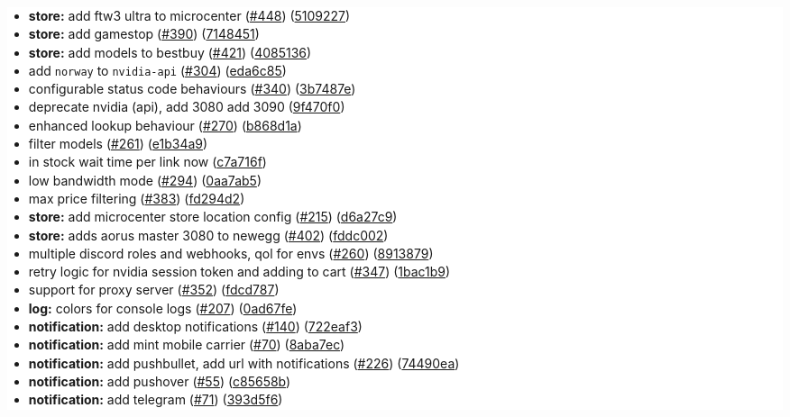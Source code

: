 * **store:** add ftw3 ultra to microcenter ([#448](https://www.github.com/whoisjordangarcia/nvidia-snatcher/issues/448)) ([5109227](https://www.github.com/whoisjordangarcia/nvidia-snatcher/commit/5109227e8899f57b828b157309a76c397c872559))
* **store:** add gamestop ([#390](https://www.github.com/whoisjordangarcia/nvidia-snatcher/issues/390)) ([7148451](https://www.github.com/whoisjordangarcia/nvidia-snatcher/commit/7148451b66e97f4f7dcdcc86ce06ba8712211bd5))
* **store:** add models to bestbuy ([#421](https://www.github.com/whoisjordangarcia/nvidia-snatcher/issues/421)) ([4085136](https://www.github.com/whoisjordangarcia/nvidia-snatcher/commit/4085136269b00f6bc5c8414836de8310dfec4166))
* add `norway` to `nvidia-api` ([#304](https://www.github.com/whoisjordangarcia/nvidia-snatcher/issues/304)) ([eda6c85](https://www.github.com/whoisjordangarcia/nvidia-snatcher/commit/eda6c85fc03a70c5933308e96c572a480bb6c8a0))
* configurable status code behaviours ([#340](https://www.github.com/whoisjordangarcia/nvidia-snatcher/issues/340)) ([3b7487e](https://www.github.com/whoisjordangarcia/nvidia-snatcher/commit/3b7487e97ac9d93344403f50153f2de6243b1f0d))
* deprecate nvidia (api), add 3080 add 3090 ([9f470f0](https://www.github.com/whoisjordangarcia/nvidia-snatcher/commit/9f470f06e9e9fb605d340c0b0f9016d7288e8c0b))
* enhanced lookup behaviour ([#270](https://www.github.com/whoisjordangarcia/nvidia-snatcher/issues/270)) ([b868d1a](https://www.github.com/whoisjordangarcia/nvidia-snatcher/commit/b868d1a4833a8ec5ac1c79481530d75cd0c4b01e))
* filter models ([#261](https://www.github.com/whoisjordangarcia/nvidia-snatcher/issues/261)) ([e1b34a9](https://www.github.com/whoisjordangarcia/nvidia-snatcher/commit/e1b34a9ccfa45fa1a11da9af9074059b6084904b))
* in stock wait time per link now ([c7a716f](https://www.github.com/whoisjordangarcia/nvidia-snatcher/commit/c7a716f981976a76afe61a4d985bd6fe4343595b))
* low bandwidth mode ([#294](https://www.github.com/whoisjordangarcia/nvidia-snatcher/issues/294)) ([0aa7ab5](https://www.github.com/whoisjordangarcia/nvidia-snatcher/commit/0aa7ab596c907ce72c188eb4b1acdee088307437))
* max price filtering ([#383](https://www.github.com/whoisjordangarcia/nvidia-snatcher/issues/383)) ([fd294d2](https://www.github.com/whoisjordangarcia/nvidia-snatcher/commit/fd294d2baa06a1c0a68852497889a0412dea492e))
* **store:** add microcenter store location config ([#215](https://www.github.com/whoisjordangarcia/nvidia-snatcher/issues/215)) ([d6a27c9](https://www.github.com/whoisjordangarcia/nvidia-snatcher/commit/d6a27c988c7b1011c7a10084d8283a60ed8aea5c))
* **store:** adds aorus master 3080 to newegg ([#402](https://www.github.com/whoisjordangarcia/nvidia-snatcher/issues/402)) ([fddc002](https://www.github.com/whoisjordangarcia/nvidia-snatcher/commit/fddc0021d36e4d0a9dacccc546da8260684f0eeb))
* multiple discord roles and webhooks, qol for envs ([#260](https://www.github.com/whoisjordangarcia/nvidia-snatcher/issues/260)) ([8913879](https://www.github.com/whoisjordangarcia/nvidia-snatcher/commit/8913879593252c9c83020b2e2c46bad7537b2a20))
* retry logic for nvidia session token and adding to cart ([#347](https://www.github.com/whoisjordangarcia/nvidia-snatcher/issues/347)) ([1bac1b9](https://www.github.com/whoisjordangarcia/nvidia-snatcher/commit/1bac1b928d401a819698848f3367edf54836b26f))
* support for proxy server ([#352](https://www.github.com/whoisjordangarcia/nvidia-snatcher/issues/352)) ([fdcd787](https://www.github.com/whoisjordangarcia/nvidia-snatcher/commit/fdcd787f91f26229db23e2291e8922b947007902))
* **log:** colors for console logs ([#207](https://www.github.com/whoisjordangarcia/nvidia-snatcher/issues/207)) ([0ad67fe](https://www.github.com/whoisjordangarcia/nvidia-snatcher/commit/0ad67fe20453898ce0a6b5faff00062735411119))
* **notification:** add desktop notifications ([#140](https://www.github.com/whoisjordangarcia/nvidia-snatcher/issues/140)) ([722eaf3](https://www.github.com/whoisjordangarcia/nvidia-snatcher/commit/722eaf3cd680c4600b79f842c6c5acdb9e51ad71))
* **notification:** add mint mobile carrier ([#70](https://www.github.com/whoisjordangarcia/nvidia-snatcher/issues/70)) ([8aba7ec](https://www.github.com/whoisjordangarcia/nvidia-snatcher/commit/8aba7ecbdb0bfce06257b7b9066e8fccbd82e47e))
* **notification:** add pushbullet, add url with notifications ([#226](https://www.github.com/whoisjordangarcia/nvidia-snatcher/issues/226)) ([74490ea](https://www.github.com/whoisjordangarcia/nvidia-snatcher/commit/74490eae3ab30de7d7a708d5dd970e070f27f2ea))
* **notification:** add pushover ([#55](https://www.github.com/whoisjordangarcia/nvidia-snatcher/issues/55)) ([c85658b](https://www.github.com/whoisjordangarcia/nvidia-snatcher/commit/c85658bf82fdf360e5e9d8345eaa846f0572e67c))
* **notification:** add telegram ([#71](https://www.github.com/whoisjordangarcia/nvidia-snatcher/issues/71)) ([393d5f6](https://www.github.com/whoisjordangarcia/nvidia-snatcher/commit/393d5f689887bf1d6f30a37eea163b2e6bbd4efa))